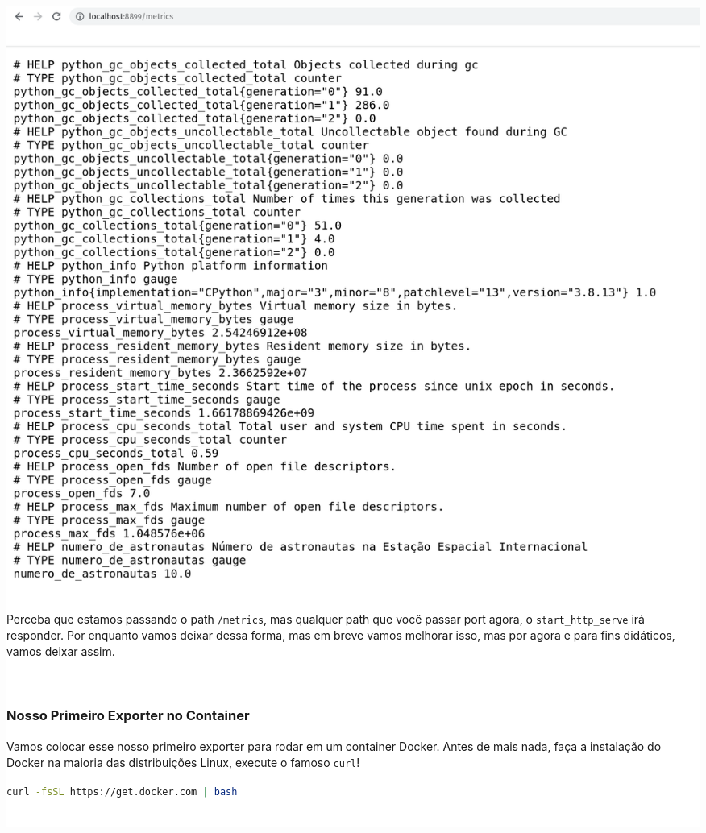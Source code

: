 ![Print das métricas do nosso primeiro export!](images/primeiro-export.png)

Perceba que estamos passando o path `/metrics`, mas qualquer path que você passar port agora, o `start_http_serve` irá responder. Por enquanto vamos deixar dessa forma, mas em breve vamos melhorar isso, mas por agora e para fins didáticos, vamos deixar assim.


&nbsp;

### Nosso Primeiro Exporter no Container
Vamos colocar esse nosso primeiro exporter para rodar em um container Docker.
Antes de mais nada, faça a instalação do Docker na maioria das distribuições Linux, execute o famoso `curl`!

```bash
curl -fsSL https://get.docker.com | bash
```
&nbsp;
